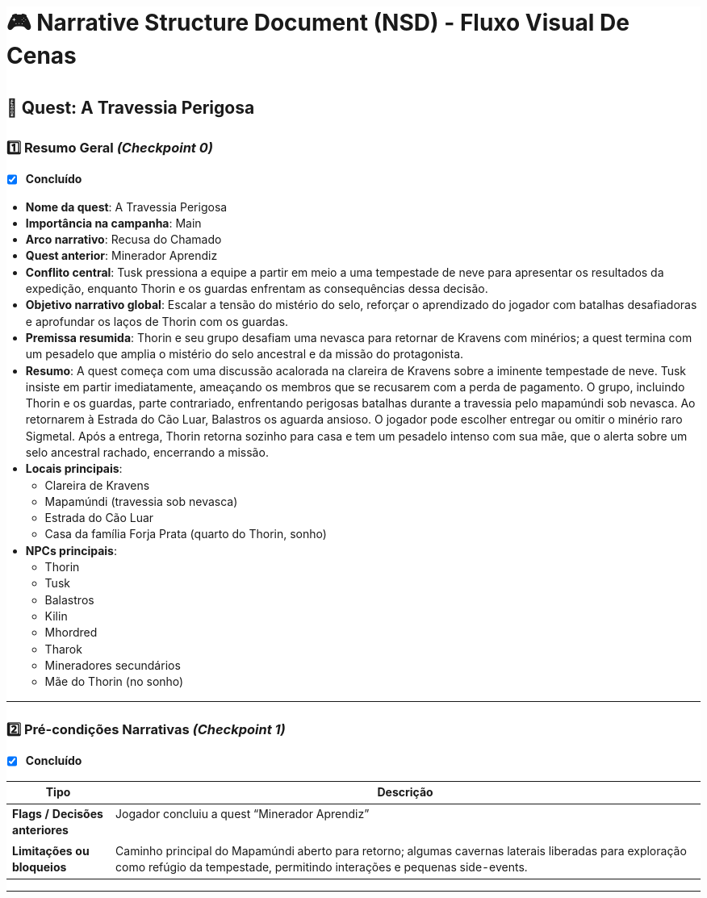 # 🎮 Narrative Structure Document (NSD) - Fluxo Visual De Cenas

## 📄 Quest: A Travessia Perigosa

### 1️⃣ Resumo Geral *(Checkpoint 0)*

- [x] **Concluído**  
- **Nome da quest**: A Travessia Perigosa  
- **Importância na campanha**: Main  
- **Arco narrativo**: Recusa do Chamado  
- **Quest anterior**: Minerador Aprendiz  
- **Conflito central**: Tusk pressiona a equipe a partir em meio a uma tempestade de neve para apresentar os resultados da expedição, enquanto Thorin e os guardas enfrentam as consequências dessa decisão.  
- **Objetivo narrativo global**: Escalar a tensão do mistério do selo, reforçar o aprendizado do jogador com batalhas desafiadoras e aprofundar os laços de Thorin com os guardas.  
- **Premissa resumida**: Thorin e seu grupo desafiam uma nevasca para retornar de Kravens com minérios; a quest termina com um pesadelo que amplia o mistério do selo ancestral e da missão do protagonista.  
- **Resumo**: A quest começa com uma discussão acalorada na clareira de Kravens sobre a iminente tempestade de neve. Tusk insiste em partir imediatamente, ameaçando os membros que se recusarem com a perda de pagamento. O grupo, incluindo Thorin e os guardas, parte contrariado, enfrentando perigosas batalhas durante a travessia pelo mapamúndi sob nevasca. Ao retornarem à Estrada do Cão Luar, Balastros os aguarda ansioso. O jogador pode escolher entregar ou omitir o minério raro Sigmetal. Após a entrega, Thorin retorna sozinho para casa e tem um pesadelo intenso com sua mãe, que o alerta sobre um selo ancestral rachado, encerrando a missão.  
- **Locais principais**:  
  - Clareira de Kravens  
  - Mapamúndi (travessia sob nevasca)  
  - Estrada do Cão Luar  
  - Casa da família Forja Prata (quarto do Thorin, sonho)  
- **NPCs principais**:  
  - Thorin  
  - Tusk  
  - Balastros  
  - Kilin  
  - Mhordred  
  - Tharok  
  - Mineradores secundários  
  - Mãe do Thorin (no sonho)  

---

### 2️⃣ Pré-condições Narrativas *(Checkpoint 1)*

- [x] **Concluído**

| Tipo | Descrição |
|------|-----------|
| **Flags / Decisões anteriores** | Jogador concluiu a quest “Minerador Aprendiz” |
| **Limitações ou bloqueios** | Caminho principal do Mapamúndi aberto para retorno; algumas cavernas laterais liberadas para exploração como refúgio da tempestade, permitindo interações e pequenas side-events. |

---